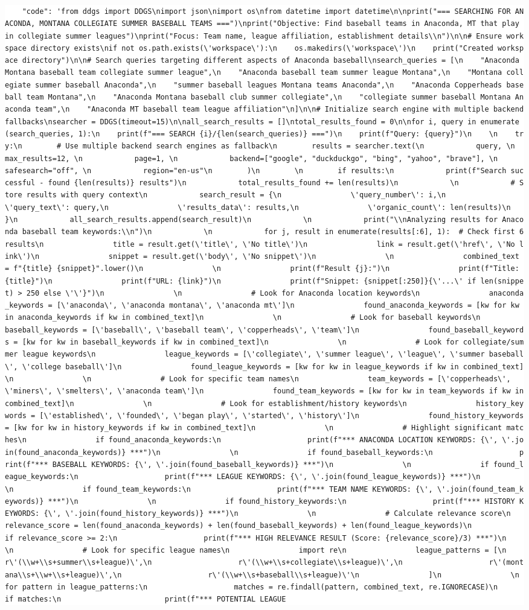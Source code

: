 ```
    "code": 'from ddgs import DDGS\nimport json\nimport os\nfrom datetime import datetime\n\nprint("=== SEARCHING FOR ANACONDA, MONTANA COLLEGIATE SUMMER BASEBALL TEAMS ===")\nprint("Objective: Find baseball teams in Anaconda, MT that play in collegiate summer leagues")\nprint("Focus: Team name, league affiliation, establishment details\\n")\n\n# Ensure workspace directory exists\nif not os.path.exists(\'workspace\'):\n    os.makedirs(\'workspace\')\n    print("Created workspace directory")\n\n# Search queries targeting different aspects of Anaconda baseball\nsearch_queries = [\n    "Anaconda Montana baseball team collegiate summer league",\n    "Anaconda baseball team summer league Montana",\n    "Montana collegiate summer baseball Anaconda",\n    "summer baseball leagues Montana teams Anaconda",\n    "Anaconda Copperheads baseball team Montana",\n    "Anaconda Montana baseball club summer collegiate",\n    "collegiate summer baseball Montana Anaconda team",\n    "Anaconda MT baseball team league affiliation"\n]\n\n# Initialize search engine with multiple backend fallbacks\nsearcher = DDGS(timeout=15)\n\nall_search_results = []\ntotal_results_found = 0\n\nfor i, query in enumerate(search_queries, 1):\n    print(f"=== SEARCH {i}/{len(search_queries)} ===")\n    print(f"Query: {query}")\n    \n    try:\n        # Use multiple backend search engines as fallback\n        results = searcher.text(\n            query, \n            max_results=12, \n            page=1, \n            backend=["google", "duckduckgo", "bing", "yahoo", "brave"], \n            safesearch="off", \n            region="en-us"\n        )\n        \n        if results:\n            print(f"Search successful - found {len(results)} results")\n            total_results_found += len(results)\n            \n            # Store results with query context\n            search_result = {\n                \'query_number\': i,\n                \'query_text\': query,\n                \'results_data\': results,\n                \'organic_count\': len(results)\n            }\n            all_search_results.append(search_result)\n            \n            print("\\nAnalyzing results for Anaconda baseball team keywords:\\n")\n            \n            for j, result in enumerate(results[:6], 1):  # Check first 6 results\n                title = result.get(\'title\', \'No title\')\n                link = result.get(\'href\', \'No link\')\n                snippet = result.get(\'body\', \'No snippet\')\n                \n                combined_text = f"{title} {snippet}".lower()\n                \n                print(f"Result {j}:")\n                print(f"Title: {title}")\n                print(f"URL: {link}")\n                print(f"Snippet: {snippet[:250]}{\'...\' if len(snippet) > 250 else \'\'}")\n                \n                # Look for Anaconda location keywords\n                anaconda_keywords = [\'anaconda\', \'anaconda montana\', \'anaconda mt\']\n                found_anaconda_keywords = [kw for kw in anaconda_keywords if kw in combined_text]\n                \n                # Look for baseball keywords\n                baseball_keywords = [\'baseball\', \'baseball team\', \'copperheads\', \'team\']\n                found_baseball_keywords = [kw for kw in baseball_keywords if kw in combined_text]\n                \n                # Look for collegiate/summer league keywords\n                league_keywords = [\'collegiate\', \'summer league\', \'league\', \'summer baseball\', \'college baseball\']\n                found_league_keywords = [kw for kw in league_keywords if kw in combined_text]\n                \n                # Look for specific team names\n                team_keywords = [\'copperheads\', \'miners\', \'smelters\', \'anaconda team\']\n                found_team_keywords = [kw for kw in team_keywords if kw in combined_text]\n                \n                # Look for establishment/history keywords\n                history_keywords = [\'established\', \'founded\', \'began play\', \'started\', \'history\']\n                found_history_keywords = [kw for kw in history_keywords if kw in combined_text]\n                \n                # Highlight significant matches\n                if found_anaconda_keywords:\n                    print(f"*** ANACONDA LOCATION KEYWORDS: {\', \'.join(found_anaconda_keywords)} ***")\n                \n                if found_baseball_keywords:\n                    print(f"*** BASEBALL KEYWORDS: {\', \'.join(found_baseball_keywords)} ***")\n                \n                if found_league_keywords:\n                    print(f"*** LEAGUE KEYWORDS: {\', \'.join(found_league_keywords)} ***")\n                \n                if found_team_keywords:\n                    print(f"*** TEAM NAME KEYWORDS: {\', \'.join(found_team_keywords)} ***")\n                \n                if found_history_keywords:\n                    print(f"*** HISTORY KEYWORDS: {\', \'.join(found_history_keywords)} ***")\n                \n                # Calculate relevance score\n                relevance_score = len(found_anaconda_keywords) + len(found_baseball_keywords) + len(found_league_keywords)\n                if relevance_score >= 2:\n                    print(f"*** HIGH RELEVANCE RESULT (Score: {relevance_score}/3) ***")\n                \n                # Look for specific league names\n                import re\n                league_patterns = [\n                    r\'(\\w+\\s+summer\\s+league)\',\n                    r\'(\\w+\\s+collegiate\\s+league)\',\n                    r\'(montana\\s+\\w+\\s+league)\',\n                    r\'(\\w+\\s+baseball\\s+league)\'\n                ]\n                \n                for pattern in league_patterns:\n                    matches = re.findall(pattern, combined_text, re.IGNORECASE)\n                    if matches:\n                        print(f"*** POTENTIAL LEAGUE
```